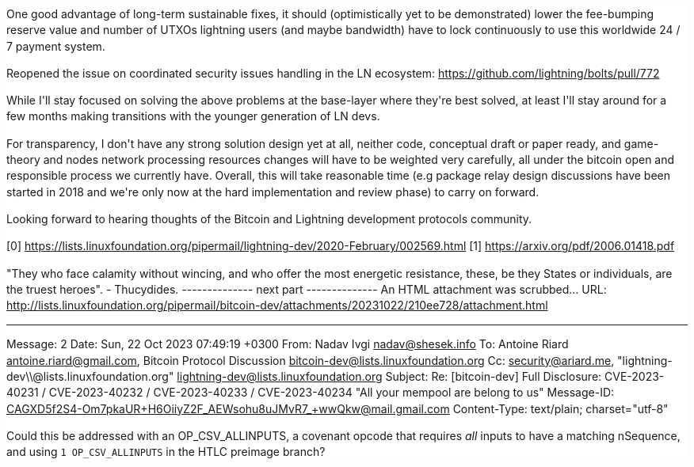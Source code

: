 One good advantage of long-term sustainable fixes, it should
(optimistically yet to be demonstrated) lower the fee-bumping reserve value
and number of UTXOs lightning users (and maybe bandwidth) have to lock
continuously to use this worldwide 24 / 7 payment system.

Reopened the issue on coordinated security issues handling in the LN
ecosystem:
https://github.com/lightning/bolts/pull/772

While I'll stay focused on solving the above problems at the base-layer
where they're best solved, at least I'll stay around for a few months
making transitions with the younger generation of LN devs.

For transparency, I don't have any strong solution design yet at all,
neither code, conceptual draft or paper ready, and game-theory and nodes
network processing resources changes will have to be weighted very
carefully, all under the bitcoin open and responsible process we currently
have. Overall, this will take reasonable time (e.g package relay design
discussions have been started in 2018 and we're only now at the hard
implementation and review phase) to carry on forward.

Looking forward to hearing thoughts of the Bitcoin and Lightning
development protocols community.

[0]
https://lists.linuxfoundation.org/pipermail/lightning-dev/2020-February/002569.html
[1] https://arxiv.org/pdf/2006.01418.pdf

"They who face calamity without wincing, and who offer the most energetic
resistance, these, be they States or individuals, are the truest heroes". -
Thucydides.
-------------- next part --------------
An HTML attachment was scrubbed...
URL: <http://lists.linuxfoundation.org/pipermail/bitcoin-dev/attachments/20231022/210ee728/attachment.html>

------------------------------

Message: 2
Date: Sun, 22 Oct 2023 07:49:19 +0300
From: Nadav Ivgi <nadav@shesek.info>
To: Antoine Riard <antoine.riard@gmail.com>,  Bitcoin Protocol
	Discussion <bitcoin-dev@lists.linuxfoundation.org>
Cc: security@ariard.me, "lightning-dev\\\\@lists.linuxfoundation.org"
	<lightning-dev@lists.linuxfoundation.org>
Subject: Re: [bitcoin-dev] Full Disclosure: CVE-2023-40231 /
	CVE-2023-40232 / CVE-2023-40233 / CVE-2023-40234 "All your mempool are
	belong to us"
Message-ID:
	<CAGXD5f2S4-Om7pkaUR+H6OiiyZ2F_AEWsohu8uJMvR7_+wwQkw@mail.gmail.com>
Content-Type: text/plain; charset="utf-8"

Could this be addressed with an OP_CSV_ALLINPUTS, a covenant opcode that
requires *all* inputs to have a matching nSequence, and using `1
OP_CSV_ALLINPUTS` in the HTLC preimage branch?
